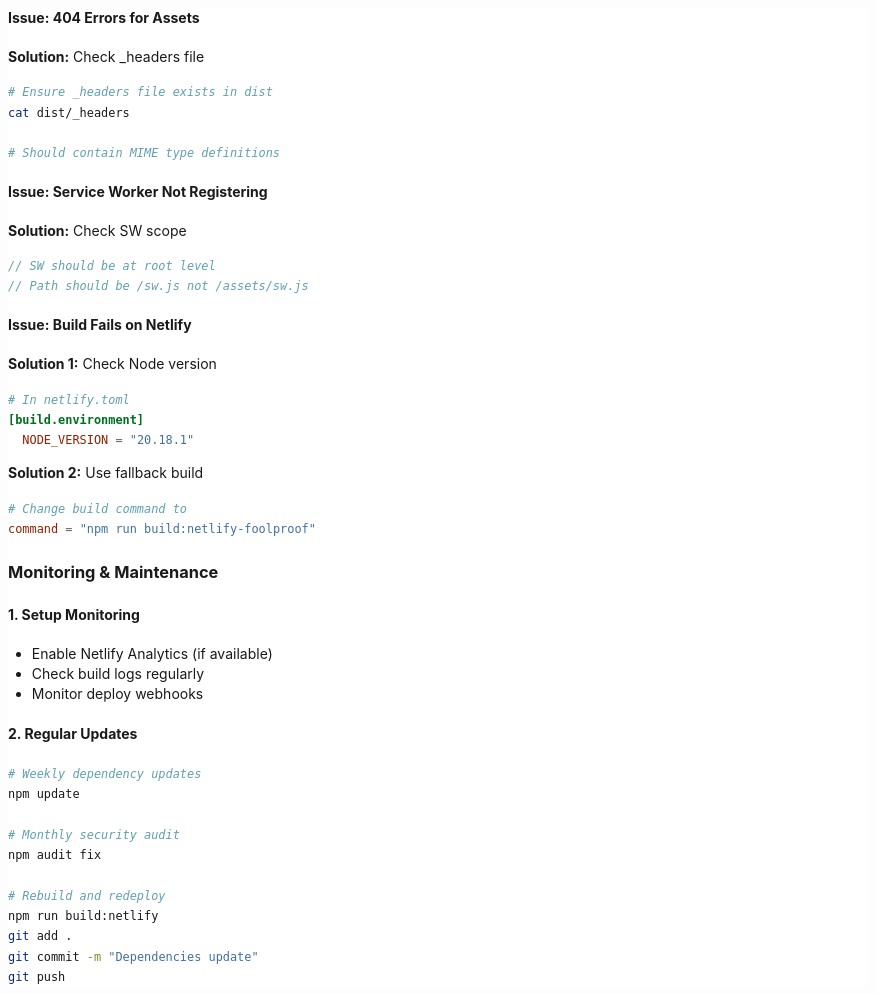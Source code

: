 #### Issue: 404 Errors for Assets

**Solution:** Check _headers file
```bash
# Ensure _headers file exists in dist
cat dist/_headers

# Should contain MIME type definitions
```

#### Issue: Service Worker Not Registering

**Solution:** Check SW scope
```javascript
// SW should be at root level
// Path should be /sw.js not /assets/sw.js
```

#### Issue: Build Fails on Netlify

**Solution 1:** Check Node version
```toml
# In netlify.toml
[build.environment]
  NODE_VERSION = "20.18.1"
```

**Solution 2:** Use fallback build
```toml
# Change build command to
command = "npm run build:netlify-foolproof"
```

### Monitoring & Maintenance

#### 1. Setup Monitoring
- Enable Netlify Analytics (if available)
- Check build logs regularly
- Monitor deploy webhooks

#### 2. Regular Updates
```bash
# Weekly dependency updates
npm update

# Monthly security audit
npm audit fix

# Rebuild and redeploy
npm run build:netlify
git add .
git commit -m "Dependencies update"
git push
```
